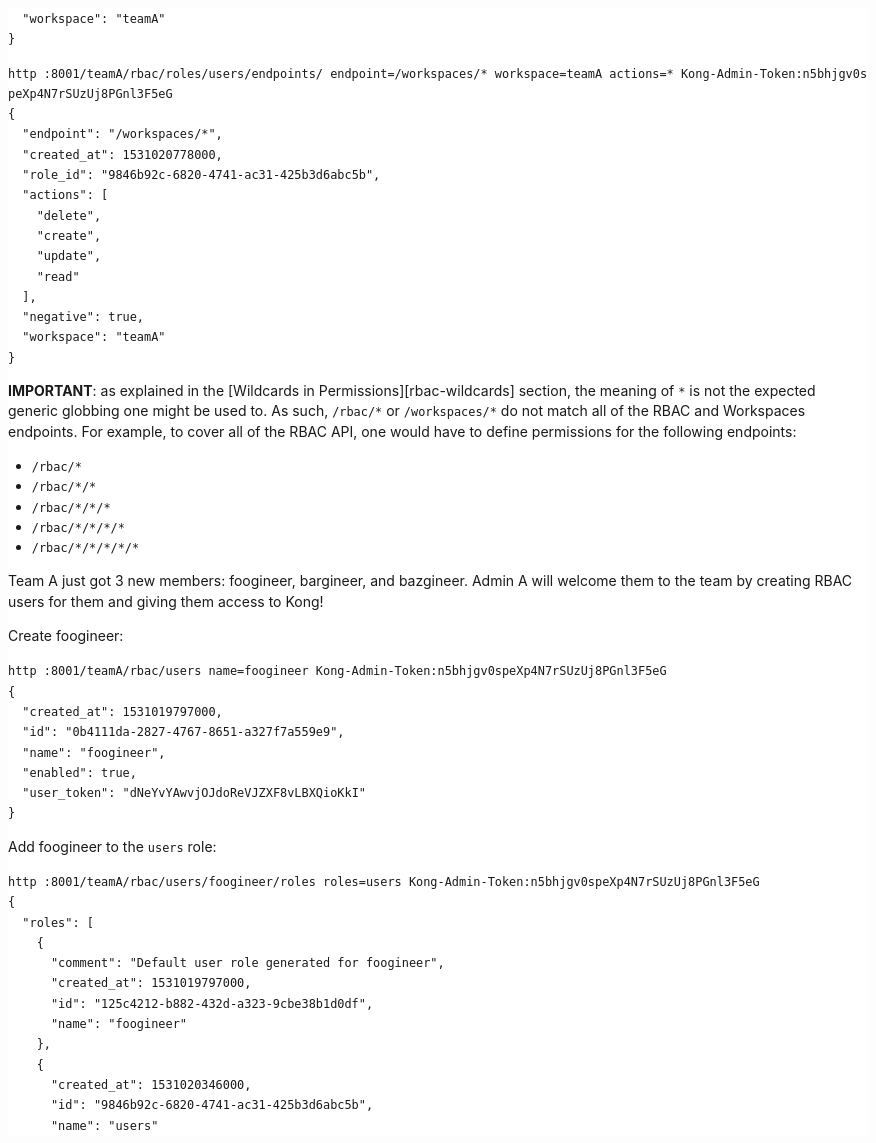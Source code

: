 ```
  "workspace": "teamA"
}
```

```
http :8001/teamA/rbac/roles/users/endpoints/ endpoint=/workspaces/* workspace=teamA actions=* Kong-Admin-Token:n5bhjgv0speXp4N7rSUzUj8PGnl3F5eG
{
  "endpoint": "/workspaces/*",
  "created_at": 1531020778000,
  "role_id": "9846b92c-6820-4741-ac31-425b3d6abc5b",
  "actions": [
    "delete",
    "create",
    "update",
    "read"
  ],
  "negative": true,
  "workspace": "teamA"
}
```

**IMPORTANT**: as explained in the [Wildcards in Permissions][rbac-wildcards]
section, the meaning of `*` is not the expected generic globbing one might
be used to. As such, `/rbac/*` or `/workspaces/*` do not match all of the
RBAC and Workspaces endpoints. For example, to cover all of the RBAC API,
one would have to define permissions for the following endpoints:

- `/rbac/*`
- `/rbac/*/*`
- `/rbac/*/*/*`
- `/rbac/*/*/*/*`
- `/rbac/*/*/*/*/*`

Team A just got 3 new members: foogineer, bargineer, and bazgineer. Admin A
will welcome them to the team by creating RBAC users for them and giving them
access to Kong!

Create foogineer:

```
http :8001/teamA/rbac/users name=foogineer Kong-Admin-Token:n5bhjgv0speXp4N7rSUzUj8PGnl3F5eG
{
  "created_at": 1531019797000,
  "id": "0b4111da-2827-4767-8651-a327f7a559e9",
  "name": "foogineer",
  "enabled": true,
  "user_token": "dNeYvYAwvjOJdoReVJZXF8vLBXQioKkI"
}
```

Add foogineer to the `users` role:

```
http :8001/teamA/rbac/users/foogineer/roles roles=users Kong-Admin-Token:n5bhjgv0speXp4N7rSUzUj8PGnl3F5eG
{
  "roles": [
    {
      "comment": "Default user role generated for foogineer",
      "created_at": 1531019797000,
      "id": "125c4212-b882-432d-a323-9cbe38b1d0df",
      "name": "foogineer"
    },
    {
      "created_at": 1531020346000,
      "id": "9846b92c-6820-4741-ac31-425b3d6abc5b",
      "name": "users"
```

[rbac-overview]: /enterprise/{{page.kong_version}}/rbac/overview
[rbac-enforce]: /enterprise/{{page.kong_version}}/rbac/overview#enforcing-rbac
[rbac-wildcard]: /enterprise/{{page.kong_version}}/rbac/examples/#wildcards-in-permissions
[rbac-admin]: /enterprise/{{page.kong_version}}/rbac/admin-api
[workspaces-examples]: /enterprise/{{page.kong_version}}/rbac/examples